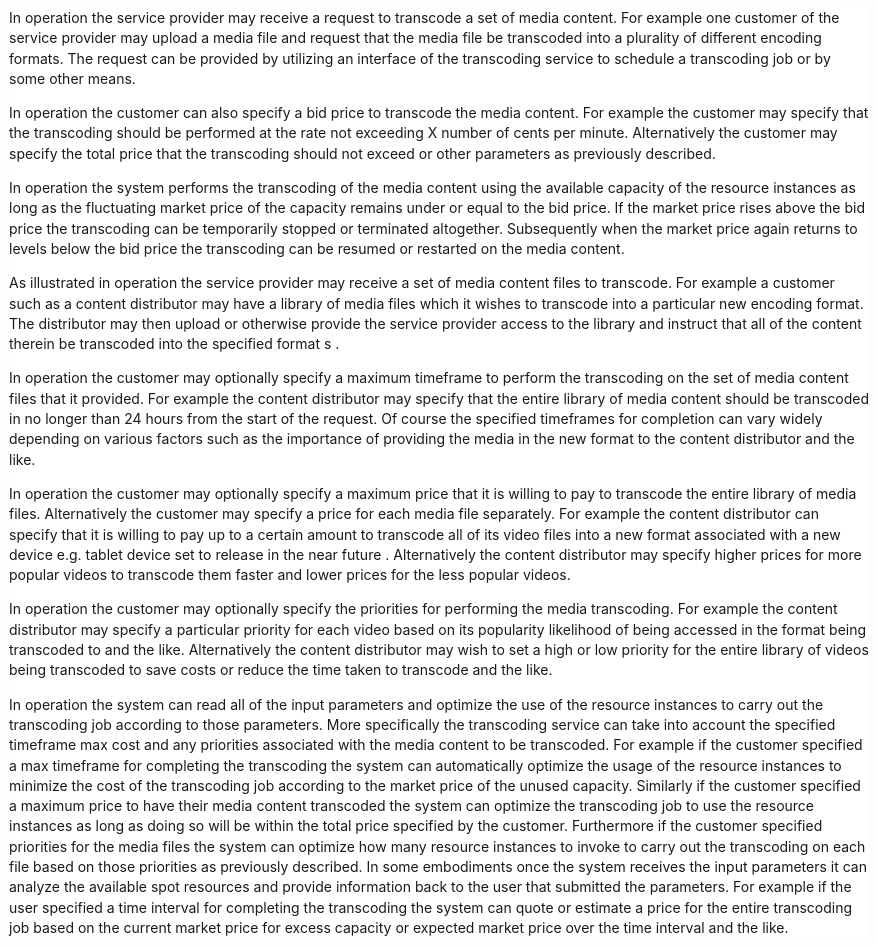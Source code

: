 In operation the service provider may receive a request to transcode a set of media content. For example one customer of the service provider may upload a media file and request that the media file be transcoded into a plurality of different encoding formats. The request can be provided by utilizing an interface of the transcoding service to schedule a transcoding job or by some other means.

In operation the customer can also specify a bid price to transcode the media content. For example the customer may specify that the transcoding should be performed at the rate not exceeding X number of cents per minute. Alternatively the customer may specify the total price that the transcoding should not exceed or other parameters as previously described.

In operation the system performs the transcoding of the media content using the available capacity of the resource instances as long as the fluctuating market price of the capacity remains under or equal to the bid price. If the market price rises above the bid price the transcoding can be temporarily stopped or terminated altogether. Subsequently when the market price again returns to levels below the bid price the transcoding can be resumed or restarted on the media content.

As illustrated in operation the service provider may receive a set of media content files to transcode. For example a customer such as a content distributor may have a library of media files which it wishes to transcode into a particular new encoding format. The distributor may then upload or otherwise provide the service provider access to the library and instruct that all of the content therein be transcoded into the specified format s .

In operation the customer may optionally specify a maximum timeframe to perform the transcoding on the set of media content files that it provided. For example the content distributor may specify that the entire library of media content should be transcoded in no longer than 24 hours from the start of the request. Of course the specified timeframes for completion can vary widely depending on various factors such as the importance of providing the media in the new format to the content distributor and the like.

In operation the customer may optionally specify a maximum price that it is willing to pay to transcode the entire library of media files. Alternatively the customer may specify a price for each media file separately. For example the content distributor can specify that it is willing to pay up to a certain amount to transcode all of its video files into a new format associated with a new device e.g. tablet device set to release in the near future . Alternatively the content distributor may specify higher prices for more popular videos to transcode them faster and lower prices for the less popular videos.

In operation the customer may optionally specify the priorities for performing the media transcoding. For example the content distributor may specify a particular priority for each video based on its popularity likelihood of being accessed in the format being transcoded to and the like. Alternatively the content distributor may wish to set a high or low priority for the entire library of videos being transcoded to save costs or reduce the time taken to transcode and the like.

In operation the system can read all of the input parameters and optimize the use of the resource instances to carry out the transcoding job according to those parameters. More specifically the transcoding service can take into account the specified timeframe max cost and any priorities associated with the media content to be transcoded. For example if the customer specified a max timeframe for completing the transcoding the system can automatically optimize the usage of the resource instances to minimize the cost of the transcoding job according to the market price of the unused capacity. Similarly if the customer specified a maximum price to have their media content transcoded the system can optimize the transcoding job to use the resource instances as long as doing so will be within the total price specified by the customer. Furthermore if the customer specified priorities for the media files the system can optimize how many resource instances to invoke to carry out the transcoding on each file based on those priorities as previously described. In some embodiments once the system receives the input parameters it can analyze the available spot resources and provide information back to the user that submitted the parameters. For example if the user specified a time interval for completing the transcoding the system can quote or estimate a price for the entire transcoding job based on the current market price for excess capacity or expected market price over the time interval and the like.
